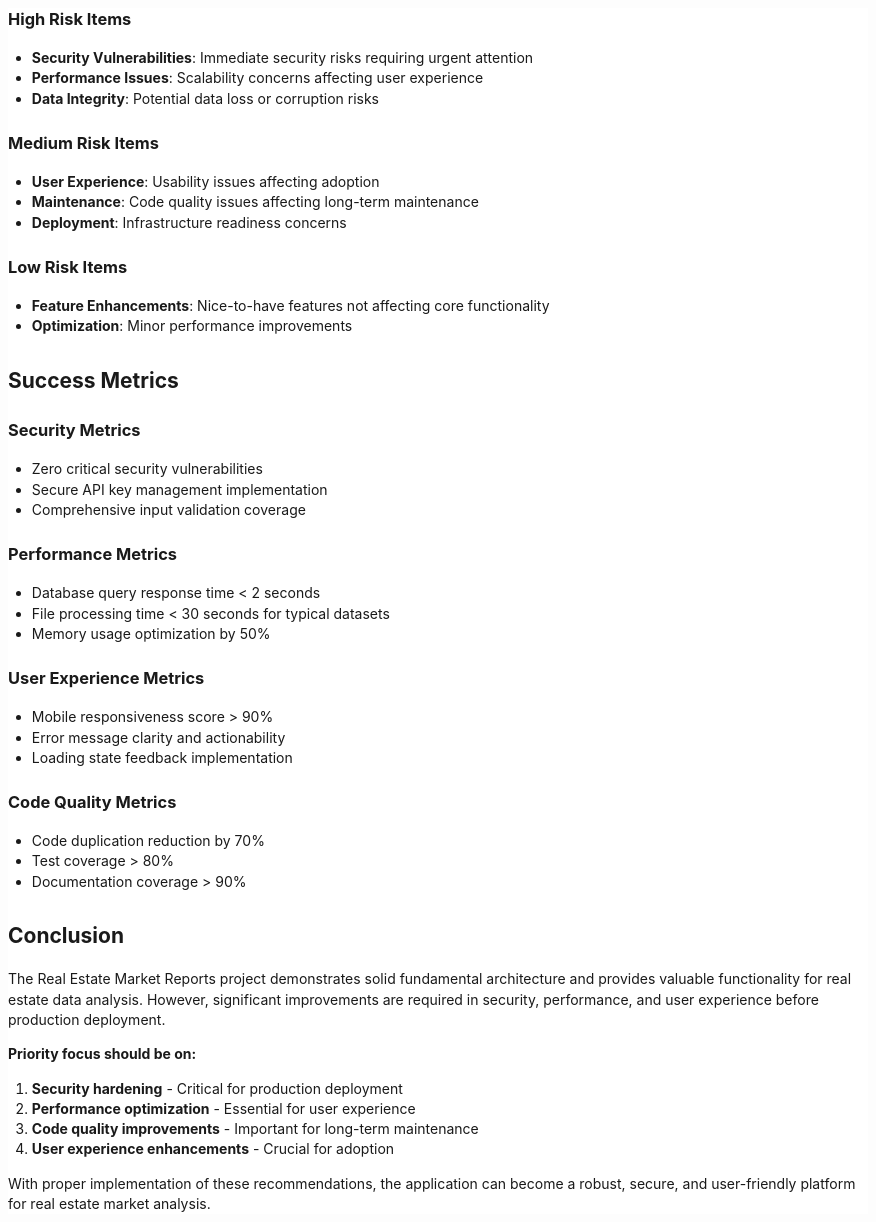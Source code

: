 ### High Risk Items
- **Security Vulnerabilities**: Immediate security risks requiring urgent attention
- **Performance Issues**: Scalability concerns affecting user experience
- **Data Integrity**: Potential data loss or corruption risks

### Medium Risk Items
- **User Experience**: Usability issues affecting adoption
- **Maintenance**: Code quality issues affecting long-term maintenance
- **Deployment**: Infrastructure readiness concerns

### Low Risk Items
- **Feature Enhancements**: Nice-to-have features not affecting core functionality
- **Optimization**: Minor performance improvements

## Success Metrics

### Security Metrics
- Zero critical security vulnerabilities
- Secure API key management implementation
- Comprehensive input validation coverage

### Performance Metrics
- Database query response time < 2 seconds
- File processing time < 30 seconds for typical datasets
- Memory usage optimization by 50%

### User Experience Metrics
- Mobile responsiveness score > 90%
- Error message clarity and actionability
- Loading state feedback implementation

### Code Quality Metrics
- Code duplication reduction by 70%
- Test coverage > 80%
- Documentation coverage > 90%

## Conclusion

The Real Estate Market Reports project demonstrates solid fundamental architecture and provides valuable functionality for real estate data analysis. However, significant improvements are required in security, performance, and user experience before production deployment.

**Priority focus should be on:**
1. **Security hardening** - Critical for production deployment
2. **Performance optimization** - Essential for user experience
3. **Code quality improvements** - Important for long-term maintenance
4. **User experience enhancements** - Crucial for adoption

With proper implementation of these recommendations, the application can become a robust, secure, and user-friendly platform for real estate market analysis.
